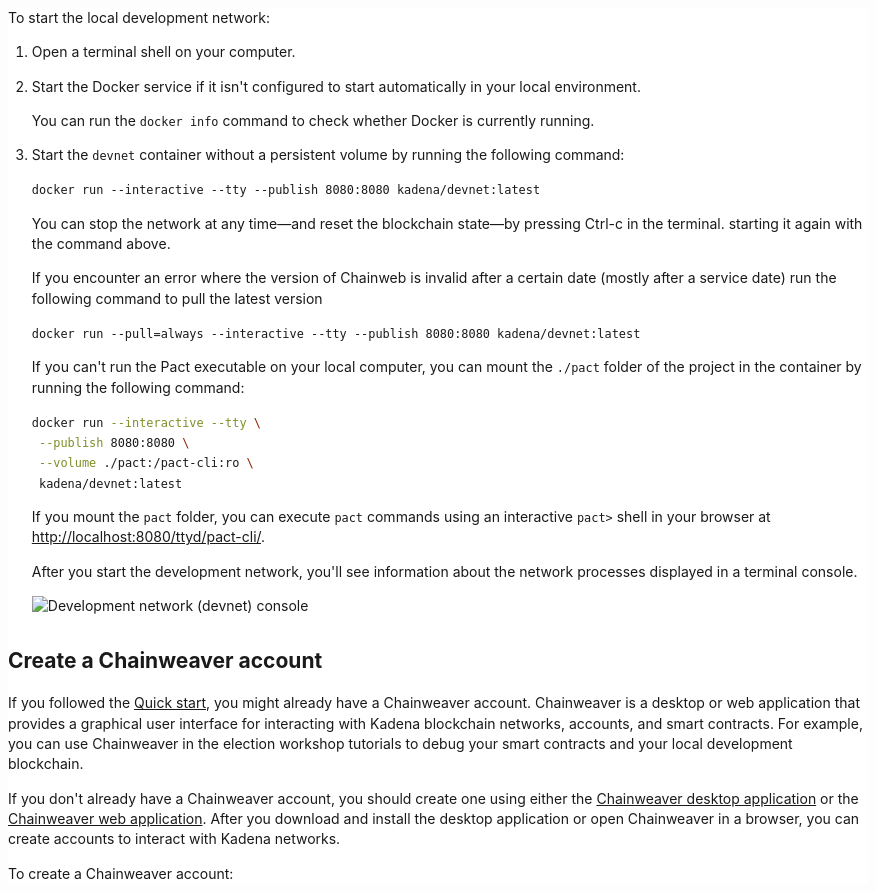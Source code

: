 To start the local development network:

1. Open a terminal shell on your computer.

2. Start the Docker service if it isn't configured to start automatically in your local environment.

   You can run the `docker info` command to check whether Docker is currently running.

3. Start the `devnet` container without a persistent volume by running the following command:

   ```shell
   docker run --interactive --tty --publish 8080:8080 kadena/devnet:latest
   ```
   
   You can stop the network at any time—and reset the blockchain state—by pressing Ctrl-c in the terminal. starting it again with the command above.

   If you encounter an error where the version of Chainweb is invalid after a certain date (mostly after a service date) run the following command to pull the latest version

   ```shell
   docker run --pull=always --interactive --tty --publish 8080:8080 kadena/devnet:latest
   ```
   
   If you can't run the Pact executable on your local computer, you can mount the `./pact` folder of the project in the container by running the following command:
   
   ```bash
   docker run --interactive --tty \
    --publish 8080:8080 \
    --volume ./pact:/pact-cli:ro \
    kadena/devnet:latest
   ```
   
   If you mount the `pact` folder, you can execute `pact` commands using an interactive `pact>` shell in your browser at [http://localhost:8080/ttyd/pact-cli/](http://localhost:8080/ttyd/pact-cli/).

   After you start the development network, you'll see information about the network processes displayed in a terminal console.

   ![Development network (devnet) console](/assets/docs/election-workshop/devnet-console.png)

## Create a Chainweaver account

If you followed the [Quick start](/build/quickstart), you might already have a Chainweaver account. 
Chainweaver is a desktop or web application that provides a graphical user interface for interacting with Kadena blockchain networks, accounts, and smart contracts.
For example, you can use Chainweaver in the election workshop tutorials to debug your smart contracts and your local development blockchain.

If you don't already have a Chainweaver account, you should create one using either the [Chainweaver desktop application](https://github.com/kadena-io/chainweaver/releases) or the [Chainweaver web application](https://chainweaver.kadena.network/).
After you download and install the desktop application or open Chainweaver in a browser, you can create accounts to interact with Kadena networks.

To create a Chainweaver account:
